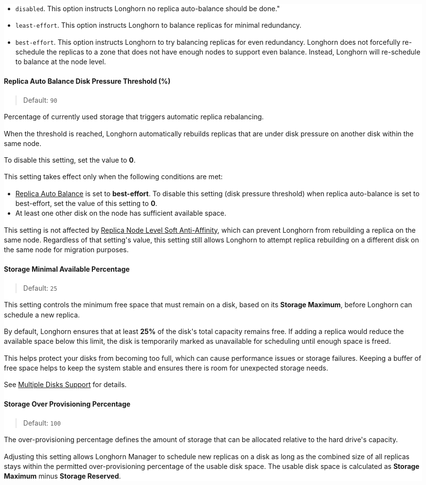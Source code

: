 - `disabled`. This option instructs Longhorn no replica auto-balance should be done."

- `least-effort`. This option instructs Longhorn to balance replicas for minimal redundancy.

- `best-effort`. This option instructs Longhorn to try balancing replicas for even redundancy.
  Longhorn does not forcefully re-schedule the replicas to a zone that does not have enough nodes
  to support even balance. Instead, Longhorn will re-schedule to balance at the node level.

#### Replica Auto Balance Disk Pressure Threshold (%)

> Default: `90`

Percentage of currently used storage that triggers automatic replica rebalancing.

When the threshold is reached, Longhorn automatically rebuilds replicas that are under disk pressure on another disk within the same node.

To disable this setting, set the value to **0**.

This setting takes effect only when the following conditions are met:

- [Replica Auto Balance](#replica-auto-balance) is set to **best-effort**. To disable this setting (disk pressure threshold) when replica auto-balance is set to best-effort, set the value of this setting to **0**.
- At least one other disk on the node has sufficient available space.

This setting is not affected by [Replica Node Level Soft Anti-Affinity](#replica-node-level-soft-anti-affinity), which can prevent Longhorn from rebuilding a replica on the same node. Regardless of that setting's value, this setting still allows Longhorn to attempt replica rebuilding on a different disk on the same node for migration purposes.

#### Storage Minimal Available Percentage

> Default: `25`

This setting controls the minimum free space that must remain on a disk, based on its **Storage Maximum**, before Longhorn can schedule a new replica.

By default, Longhorn ensures that at least **25%** of the disk's total capacity remains free. If adding a replica would reduce the available space below this limit, the disk is temporarily marked as unavailable for scheduling until enough space is freed.

This helps protect your disks from becoming too full, which can cause performance issues or storage failures. Keeping a buffer of free space helps to keep the system stable and ensures there is room for unexpected storage needs.

See [Multiple Disks Support](../../nodes-and-volumes/nodes/multidisk/#configuration) for details.

#### Storage Over Provisioning Percentage

> Default: `100`

The over-provisioning percentage defines the amount of storage that can be allocated relative to the hard drive's capacity.

Adjusting this setting allows Longhorn Manager to schedule new replicas on a disk as long as the combined size of all replicas stays within the permitted over-provisioning percentage of the usable disk space. The usable disk space is calculated as **Storage Maximum** minus **Storage Reserved**.
